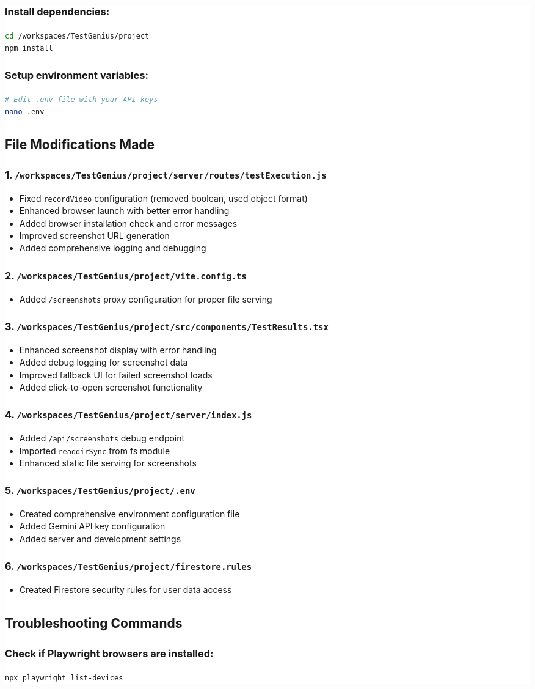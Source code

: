 ### Install dependencies:
```bash
cd /workspaces/TestGenius/project
npm install
```

### Setup environment variables:
```bash
# Edit .env file with your API keys
nano .env
```

## File Modifications Made

### 1. `/workspaces/TestGenius/project/server/routes/testExecution.js`
- Fixed `recordVideo` configuration (removed boolean, used object format)
- Enhanced browser launch with better error handling
- Added browser installation check and error messages
- Improved screenshot URL generation
- Added comprehensive logging and debugging

### 2. `/workspaces/TestGenius/project/vite.config.ts`
- Added `/screenshots` proxy configuration for proper file serving

### 3. `/workspaces/TestGenius/project/src/components/TestResults.tsx`
- Enhanced screenshot display with error handling
- Added debug logging for screenshot data
- Improved fallback UI for failed screenshot loads
- Added click-to-open screenshot functionality

### 4. `/workspaces/TestGenius/project/server/index.js`
- Added `/api/screenshots` debug endpoint
- Imported `readdirSync` from fs module
- Enhanced static file serving for screenshots

### 5. `/workspaces/TestGenius/project/.env`
- Created comprehensive environment configuration file
- Added Gemini API key configuration
- Added server and development settings

### 6. `/workspaces/TestGenius/project/firestore.rules`
- Created Firestore security rules for user data access

## Troubleshooting Commands

### Check if Playwright browsers are installed:
```bash
npx playwright list-devices
```
